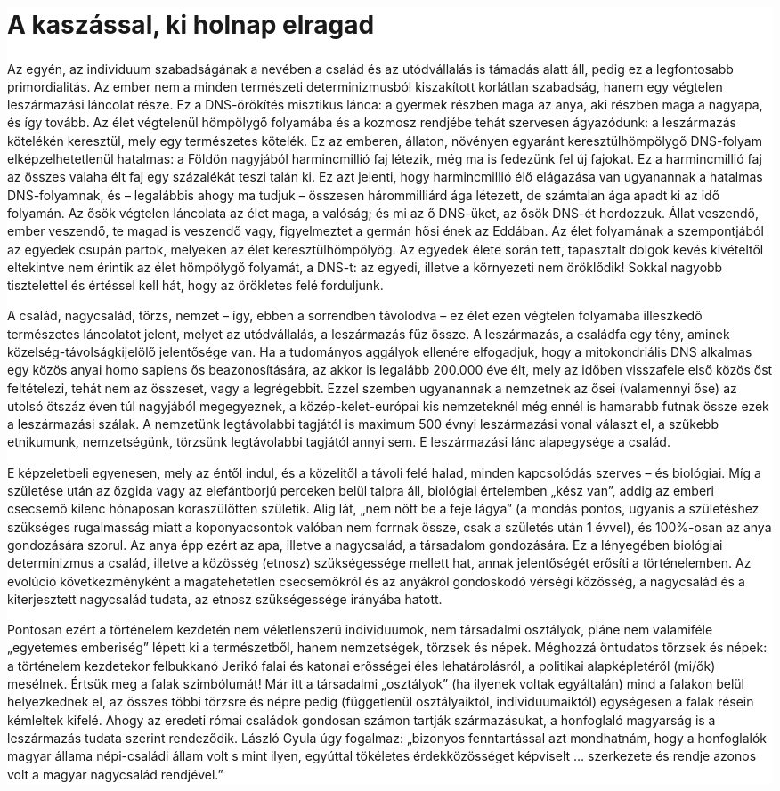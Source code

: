 # A kaszással, ki holnap elragad

Az egyén, az individuum szabadságának a nevében a család és az utódvállalás is támadás alatt áll, pedig ez a legfontosabb primordialitás. Az ember nem a minden természeti determinizmusból kiszakított korlátlan szabadság, hanem egy végtelen leszármazási láncolat része. Ez a DNS-örökítés misztikus lánca: a gyermek részben maga az anya, aki részben maga a nagyapa, és így tovább. Az élet végtelenül hömpölygő folyamába és a kozmosz rendjébe tehát szervesen ágyazódunk: a leszármazás kötelékén keresztül, mely egy természetes kötelék. Ez az emberen, állaton, növényen egyaránt keresztülhömpölygő DNS-folyam elképzelhetetlenül hatalmas: a Földön nagyjából harmincmillió faj létezik, még ma is fedezünk fel új fajokat. Ez a harmincmillió faj az összes valaha élt faj egy százalékát teszi talán ki. Ez azt jelenti, hogy harmincmillió élő elágazása van ugyanannak a hatalmas DNS-folyamnak, és – legalábbis ahogy ma tudjuk – összesen hárommilliárd ága létezett, de számtalan ága apadt ki az idő folyamán. Az ősök végtelen láncolata az élet maga, a valóság; és mi az ő DNS-üket, az ősök DNS-ét hordozzuk. Állat veszendő, ember veszendő, te magad is veszendő vagy, figyelmeztet a germán hősi ének az Eddában. Az élet folyamának a szempontjából az egyedek csupán partok, melyeken az élet keresztülhömpölyög. Az egyedek élete során tett, tapasztalt dolgok kevés kivételtől eltekintve nem érintik az élet hömpölygő folyamát, a DNS-t: az egyedi, illetve a környezeti nem öröklődik! Sokkal nagyobb tisztelettel és értéssel kell hát, hogy az örökletes felé forduljunk.

A család, nagycsalád, törzs, nemzet – így, ebben a sorrendben távolodva – ez élet ezen végtelen folyamába illeszkedő természetes láncolatot jelent, melyet az utódvállalás, a leszármazás fűz össze. A leszármazás, a családfa egy tény, aminek közelség-távolságkijelölő jelentősége van. Ha a tudományos aggályok ellenére elfogadjuk, hogy a mitokondriális DNS alkalmas egy közös anyai homo sapiens ős beazonosítására, az akkor is legalább 200.000 éve élt, mely az időben visszafele első közös őst feltételezi, tehát nem az összeset, vagy a legrégebbit. Ezzel szemben ugyanannak a nemzetnek az ősei (valamennyi őse) az utolsó ötszáz éven túl nagyjából megegyeznek, a közép-kelet-európai kis nemzeteknél még ennél is hamarabb futnak össze ezek a leszármazási szálak. A nemzetünk legtávolabbi tagjától is maximum 500 évnyi leszármazási vonal választ el, a szűkebb etnikumunk, nemzetségünk, törzsünk legtávolabbi tagjától annyi sem. E leszármazási lánc alapegysége a család.

E képzeletbeli egyenesen, mely az éntől indul, és a közelitől a távoli felé halad, minden kapcsolódás szerves – és biológiai. Míg a születése után az őzgida vagy az elefántborjú perceken belül talpra áll, biológiai értelemben „kész van”, addig az emberi csecsemő kilenc hónaposan koraszülötten születik. Alig lát, „nem nőtt be a feje lágya” (a mondás pontos, ugyanis a születéshez szükséges rugalmasság miatt a koponyacsontok valóban nem forrnak össze, csak a születés után 1 évvel), és 100%-osan az anya gondozására szorul. Az anya épp ezért az apa, illetve a nagycsalád, a társadalom gondozására. Ez a lényegében biológiai determinizmus a család, illetve a közösség (etnosz) szükségessége mellett hat, annak jelentőségét erősíti a történelemben. Az evolúció következményként a magatehetetlen csecsemőkről és az anyákról gondoskodó vérségi közösség, a nagycsalád és a kiterjesztett nagycsalád tudata, az etnosz szükségessége irányába hatott.

Pontosan ezért a történelem kezdetén nem véletlenszerű individuumok, nem társadalmi osztályok, pláne nem valamiféle „egyetemes emberiség” lépett ki a természetből, hanem nemzetségek, törzsek és népek. Méghozzá öntudatos törzsek és népek: a történelem kezdetekor felbukkanó Jerikó falai és katonai erősségei éles lehatárolásról, a politikai alapképletéről (mi/ők) mesélnek. Értsük meg a falak szimbólumát! Már itt a társadalmi „osztályok” (ha ilyenek voltak egyáltalán) mind a falakon belül helyezkednek el, az összes többi törzsre és népre pedig (függetlenül osztályaiktól, individuumaiktól) egységesen a falak résein kémleltek kifelé. Ahogy az eredeti római családok gondosan számon tartják származásukat, a honfoglaló magyarság is a leszármazás tudata szerint rendeződik. László Gyula úgy fogalmaz: „bizonyos fenntartással azt mondhatnám, hogy a honfoglalók magyar állama népi-családi állam volt s mint ilyen, egyúttal tökéletes érdekközösséget képviselt … szerkezete és rendje azonos volt a magyar nagycsalád rendjével.”
